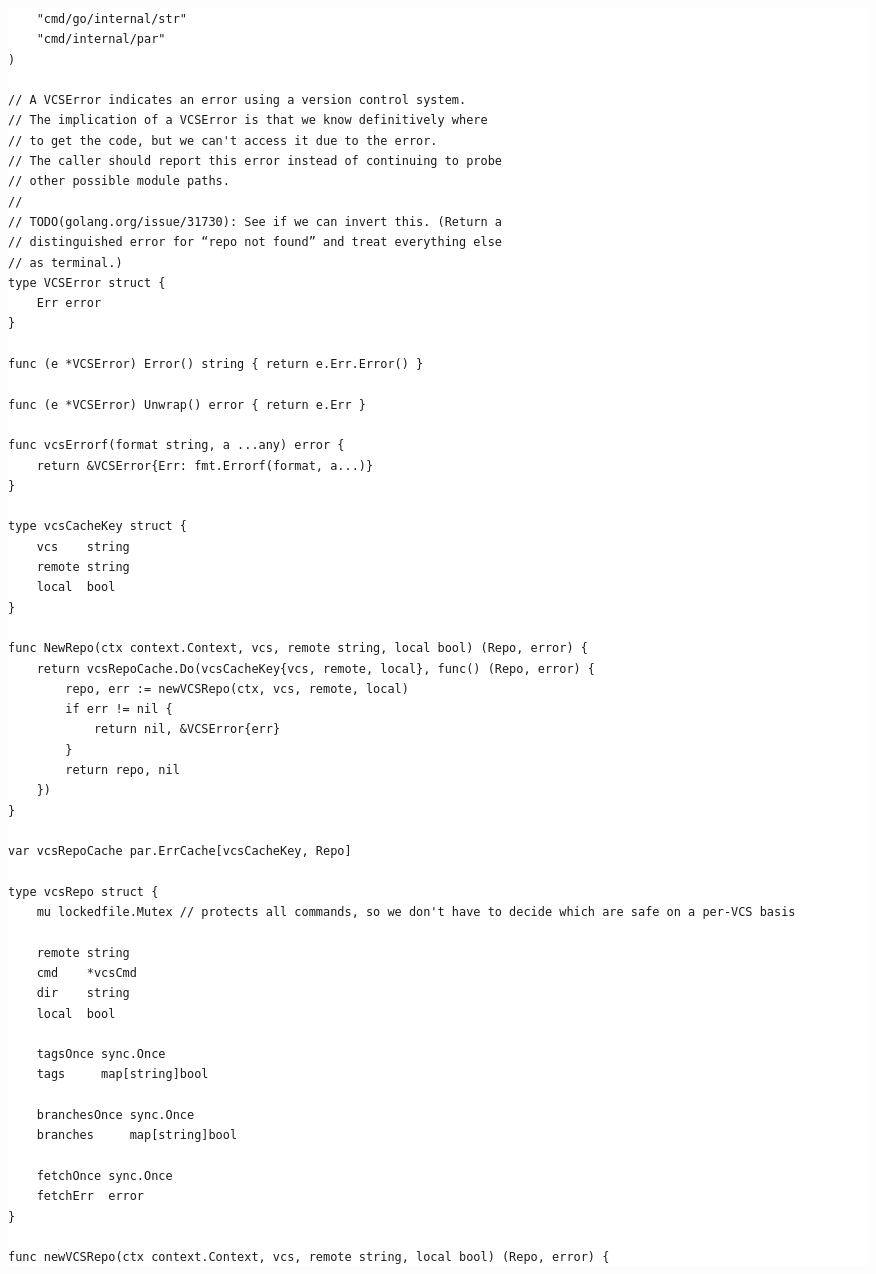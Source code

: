 ```
	"cmd/go/internal/str"
	"cmd/internal/par"
)

// A VCSError indicates an error using a version control system.
// The implication of a VCSError is that we know definitively where
// to get the code, but we can't access it due to the error.
// The caller should report this error instead of continuing to probe
// other possible module paths.
//
// TODO(golang.org/issue/31730): See if we can invert this. (Return a
// distinguished error for “repo not found” and treat everything else
// as terminal.)
type VCSError struct {
	Err error
}

func (e *VCSError) Error() string { return e.Err.Error() }

func (e *VCSError) Unwrap() error { return e.Err }

func vcsErrorf(format string, a ...any) error {
	return &VCSError{Err: fmt.Errorf(format, a...)}
}

type vcsCacheKey struct {
	vcs    string
	remote string
	local  bool
}

func NewRepo(ctx context.Context, vcs, remote string, local bool) (Repo, error) {
	return vcsRepoCache.Do(vcsCacheKey{vcs, remote, local}, func() (Repo, error) {
		repo, err := newVCSRepo(ctx, vcs, remote, local)
		if err != nil {
			return nil, &VCSError{err}
		}
		return repo, nil
	})
}

var vcsRepoCache par.ErrCache[vcsCacheKey, Repo]

type vcsRepo struct {
	mu lockedfile.Mutex // protects all commands, so we don't have to decide which are safe on a per-VCS basis

	remote string
	cmd    *vcsCmd
	dir    string
	local  bool

	tagsOnce sync.Once
	tags     map[string]bool

	branchesOnce sync.Once
	branches     map[string]bool

	fetchOnce sync.Once
	fetchErr  error
}

func newVCSRepo(ctx context.Context, vcs, remote string, local bool) (Repo, error) {
```